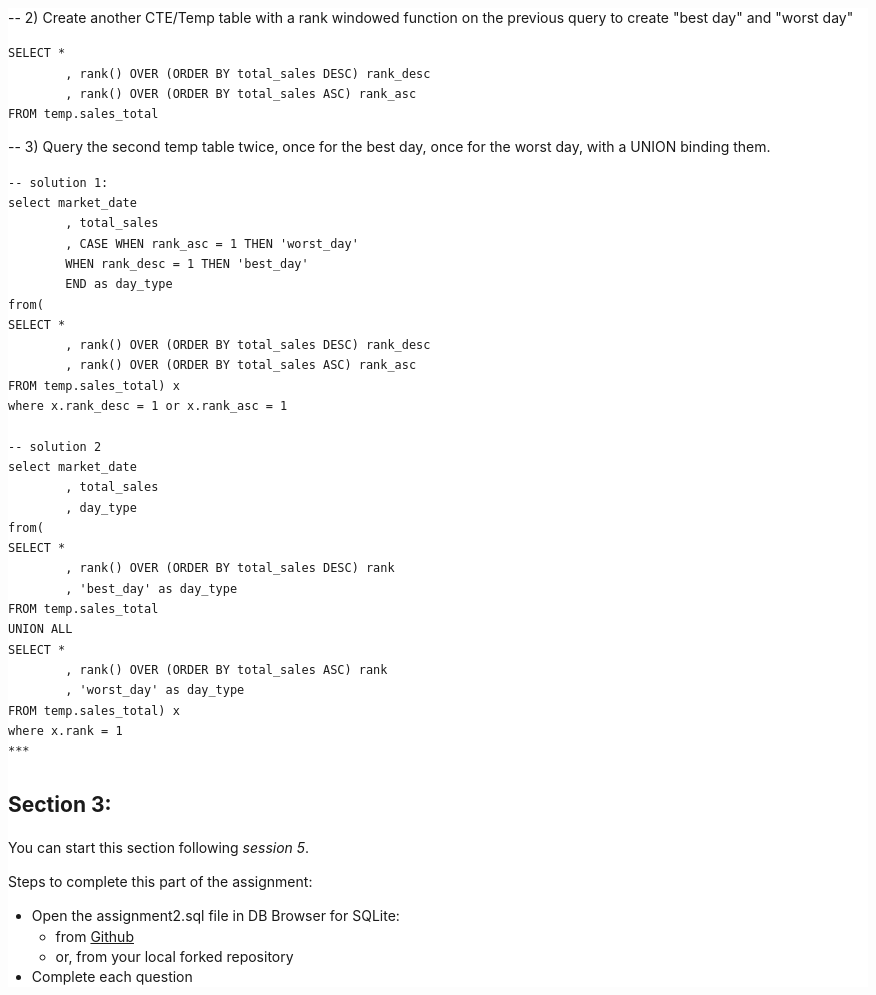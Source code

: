-- 2) Create another CTE/Temp table with a rank windowed function on the previous query to create  "best day" and "worst day"

```
SELECT *
		, rank() OVER (ORDER BY total_sales DESC) rank_desc
		, rank() OVER (ORDER BY total_sales ASC) rank_asc
FROM temp.sales_total
```

-- 3) Query the second temp table twice, once for the best day, once for the worst day,  with a UNION binding them.

```
-- solution 1:
select market_date
		, total_sales
		, CASE WHEN rank_asc = 1 THEN 'worst_day'
		WHEN rank_desc = 1 THEN 'best_day'
		END as day_type
from(
SELECT *
		, rank() OVER (ORDER BY total_sales DESC) rank_desc
		, rank() OVER (ORDER BY total_sales ASC) rank_asc
FROM temp.sales_total) x
where x.rank_desc = 1 or x.rank_asc = 1

-- solution 2
select market_date
		, total_sales
		, day_type
from(
SELECT *
		, rank() OVER (ORDER BY total_sales DESC) rank
		, 'best_day' as day_type
FROM temp.sales_total
UNION ALL
SELECT *
		, rank() OVER (ORDER BY total_sales ASC) rank
		, 'worst_day' as day_type
FROM temp.sales_total) x
where x.rank = 1
***
```

## Section 3:
You can start this section following *session 5*.

Steps to complete this part of the assignment:
- Open the assignment2.sql file in DB Browser for SQLite:
	- from [Github](./02_activities/assignments/assignment2.sql)
	- or, from your local forked repository  
- Complete each question
